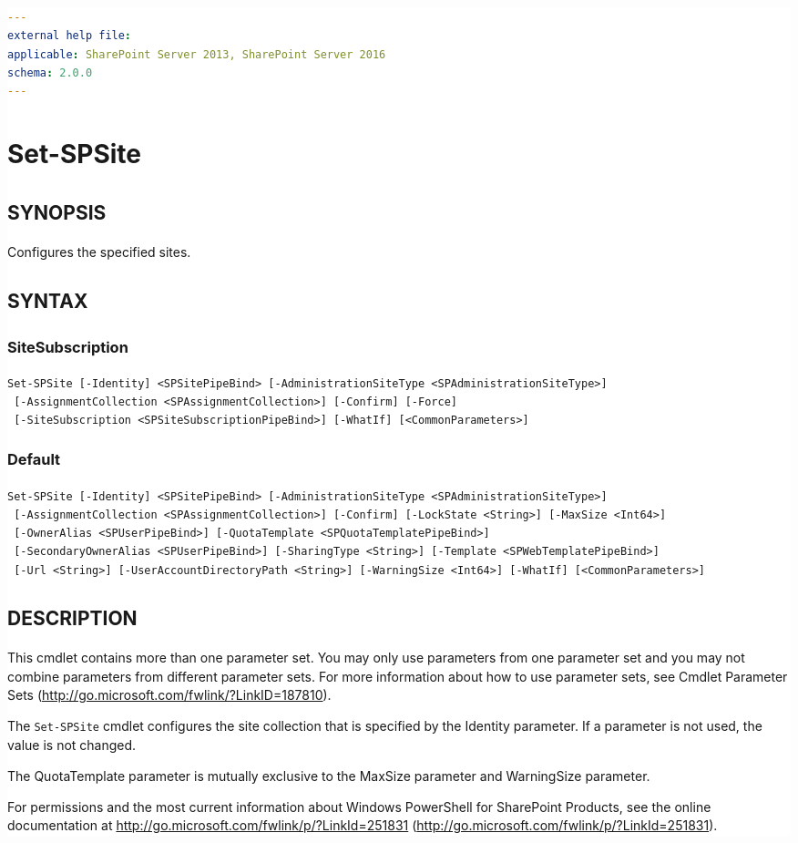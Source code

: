 ```yaml
---
external help file: 
applicable: SharePoint Server 2013, SharePoint Server 2016
schema: 2.0.0
---
```


# Set-SPSite

## SYNOPSIS
Configures the specified sites.


## SYNTAX

### SiteSubscription
```
Set-SPSite [-Identity] <SPSitePipeBind> [-AdministrationSiteType <SPAdministrationSiteType>]
 [-AssignmentCollection <SPAssignmentCollection>] [-Confirm] [-Force]
 [-SiteSubscription <SPSiteSubscriptionPipeBind>] [-WhatIf] [<CommonParameters>]
```

### Default
```
Set-SPSite [-Identity] <SPSitePipeBind> [-AdministrationSiteType <SPAdministrationSiteType>]
 [-AssignmentCollection <SPAssignmentCollection>] [-Confirm] [-LockState <String>] [-MaxSize <Int64>]
 [-OwnerAlias <SPUserPipeBind>] [-QuotaTemplate <SPQuotaTemplatePipeBind>]
 [-SecondaryOwnerAlias <SPUserPipeBind>] [-SharingType <String>] [-Template <SPWebTemplatePipeBind>]
 [-Url <String>] [-UserAccountDirectoryPath <String>] [-WarningSize <Int64>] [-WhatIf] [<CommonParameters>]
```

## DESCRIPTION
This cmdlet contains more than one parameter set.
You may only use parameters from one parameter set and you may not combine parameters from different parameter sets.
For more information about how to use parameter sets, see Cmdlet Parameter Sets (http://go.microsoft.com/fwlink/?LinkID=187810).

The `Set-SPSite` cmdlet configures the site collection that is specified by the Identity parameter.
If a parameter is not used, the value is not changed.

The QuotaTemplate parameter is mutually exclusive to the MaxSize parameter and WarningSize parameter.

For permissions and the most current information about Windows PowerShell for SharePoint Products, see the online documentation at http://go.microsoft.com/fwlink/p/?LinkId=251831 (http://go.microsoft.com/fwlink/p/?LinkId=251831).
